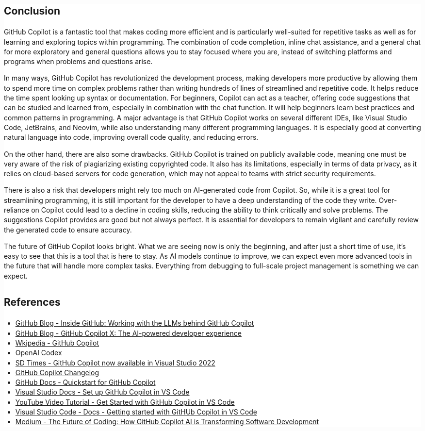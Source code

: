 ## Conclusion

GitHub Copilot is a fantastic tool that makes coding more efficient and is particularly well-suited for repetitive tasks as well as for learning and exploring topics within programming. The combination of code completion, inline chat assistance, and a general chat for more exploratory and general questions allows you to stay focused where you are, instead of switching platforms and programs when problems and questions arise.

In many ways, GitHub Copilot has revolutionized the development process, making developers more productive by allowing them to spend more time on complex problems rather than writing hundreds of lines of streamlined and repetitive code. It helps reduce the time spent looking up syntax or documentation. For beginners, Copilot can act as a teacher, offering code suggestions that can be studied and learned from, especially in combination with the chat function. It will help beginners learn best practices and common patterns in programming. A major advantage is that GitHub Copilot works on several different IDEs, like Visual Studio Code, JetBrains, and Neovim, while also understanding many different programming languages. It is especially good at converting natural language into code, improving overall code quality, and reducing errors.

On the other hand, there are also some drawbacks. GitHub Copilot is trained on publicly available code, meaning one must be very aware of the risk of plagiarizing existing copyrighted code. It also has its limitations, especially in terms of data privacy, as it relies on cloud-based servers for code generation, which may not appeal to teams with strict security requirements.

There is also a risk that developers might rely too much on AI-generated code from Copilot. So, while it is a great tool for streamlining programming, it is still important for the developer to have a deep understanding of the code they write. Over-reliance on Copilot could lead to a decline in coding skills, reducing the ability to think critically and solve problems. The suggestions Copilot provides are good but not always perfect. It is essential for developers to remain vigilant and carefully review the generated code to ensure accuracy.

The future of GitHub Copilot looks bright. What we are seeing now is only the beginning, and after just a short time of use, it’s easy to see that this is a tool that is here to stay. As AI models continue to improve, we can expect even more advanced tools in the future that will handle more complex tasks. Everything from debugging to full-scale project management is something we can expect.


## References

- [GitHub Blog - Inside GitHub: Working with the LLMs behind GitHub Copilot](https://github.blog/ai-and-ml/github-copilot/inside-github-working-with-the-llms-behind-github-copilot/)
- [GitHub Blog - GitHub Copilot X: The AI-powered developer experience](https://github.blog/news-insights/product-news/github-copilot-x-the-ai-powered-developer-experience/)
- [Wkipedia - GitHub Copilot](https://en.wikipedia.org/wiki/GitHub_Copilot)
- [OpenAI Codex](https://openai.com/index/openai-codex/)
- [SD Times - GitHub Copilot now available in Visual Studio 2022](https://sdtimes.com/softwaredev/github-copilot-now-available-in-visual-studio-2022/)
- [GitHub Copilot Changelog](https://github.blog/changelog/label/copilot/)
- [GitHub Docs - Quickstart for GitHub Copilot](https://docs.github.com/en/copilot/quickstart?tool=vscode)
- [Visual Studio Docs - Set up GitHub Copilot in VS Code](https://code.visualstudio.com/docs/copilot/setup)
- [YouTube Video Tutorial - Get Started with GitHub Copilot in VS Code](https://www.youtube.com/watch?v=Fi3AJZZregI)
- [Visual Studio Code - Docs - Getting started with GitHUb Copilot in VS Code](https://code.visualstudio.com/docs/copilot/getting-started)
- [Medium - The Future of Coding: How GitHub Copilot AI is Transforming Software Development](https://medium.com/@thavinduwrites/the-future-of-coding-how-github-copilot-ai-is-transforming-software-development-565a3d78c88c)
